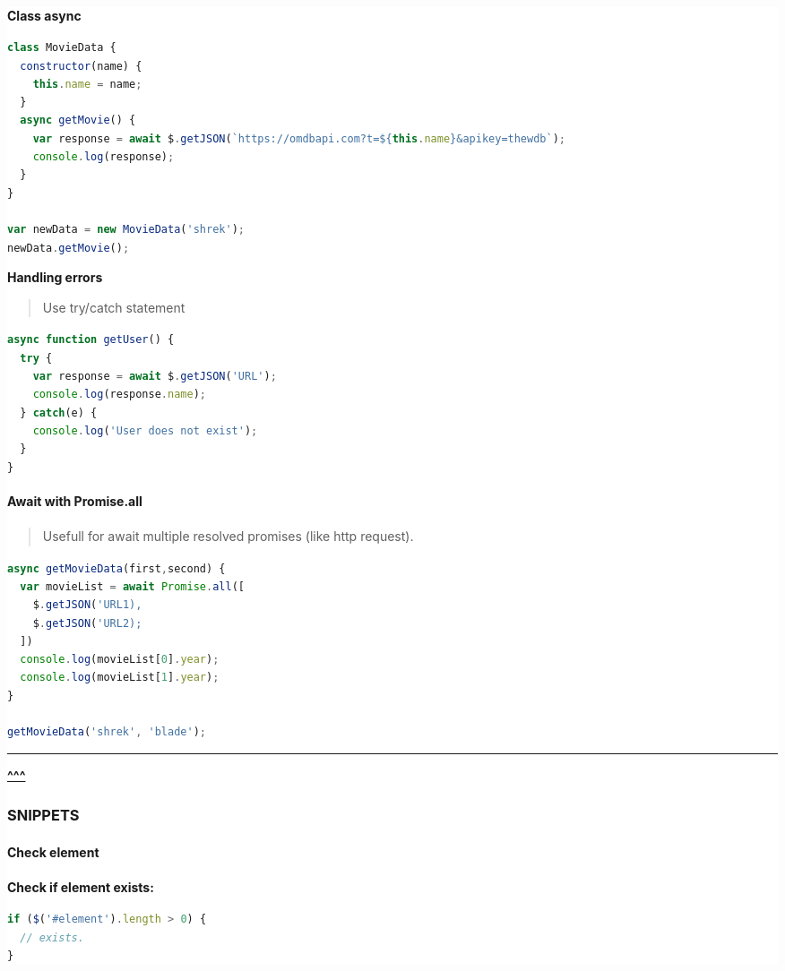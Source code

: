   ```javascript
  ```

  **Class async**
  ```javascript
  class MovieData {
    constructor(name) {
      this.name = name;
    }
    async getMovie() {
      var response = await $.getJSON(`https://omdbapi.com?t=${this.name}&apikey=thewdb`);
      console.log(response);
    }
  }

  var newData = new MovieData('shrek');
  newData.getMovie();
  ```

  **Handling errors**
  > Use try/catch statement

  ```javascript
  async function getUser() {
    try {
      var response = await $.getJSON('URL');
      console.log(response.name);
    } catch(e) {
      console.log('User does not exist');
    }
  }
  ```

  #### Await with Promise.all
  > Usefull for await multiple resolved promises (like http request).

  ```javascript
  async getMovieData(first,second) {
    var movieList = await Promise.all([
      $.getJSON('URL1),
      $.getJSON('URL2);
    ])
    console.log(movieList[0].year);
    console.log(movieList[1].year);
  }

  getMovieData('shrek', 'blade');
  ```

---
[**^^^**](#snippets---best-practice---fed)

  ### **SNIPPETS**
  #### Check element 
  **Check if element exists:**
  ```javascript
  if ($('#element').length > 0) {
    // exists.
  }
  ```
